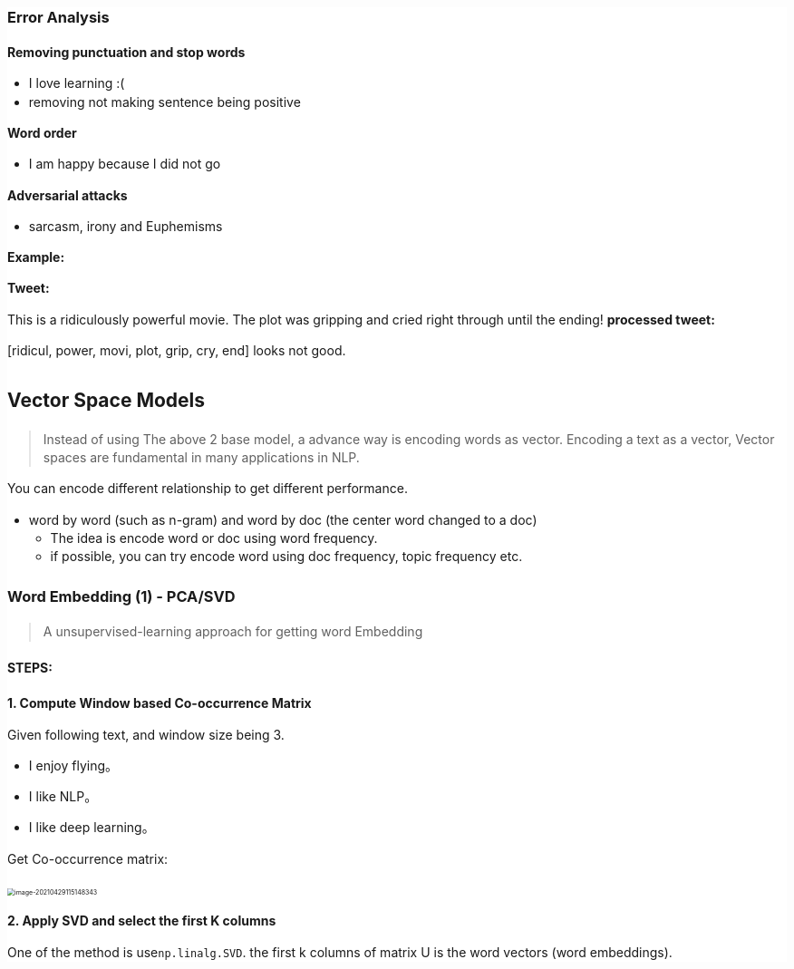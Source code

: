 ### Error Analysis

**Removing punctuation and stop words**

+ I love learning :(
+ removing not making sentence being positive

**Word order**

+ I am happy because I did not go 

**Adversarial attacks** 

+ sarcasm, irony and Euphemisms

**Example:**

**Tweet:** 

This is a ridiculously powerful movie. The plot was gripping and cried right through until the ending!
**processed tweet:** 

[ridicul, power, movi, plot, grip, cry, end] looks not good.

## Vector Space Models

> Instead of using The above 2 base model, a advance way is encoding words as vector. Encoding a text as a vector, Vector spaces are fundamental in many applications in NLP. 

You can encode different relationship to get different performance.

+ word by word (such as n-gram) and word by doc (the center word changed to a doc)
  + The idea is encode word or doc using word frequency.
  + if possible, you can try encode word using doc frequency, topic frequency etc.

### Word Embedding (1) - PCA/SVD

> A unsupervised-learning approach for getting word Embedding

#### STEPS:

**1. Compute Window based Co-occurrence Matrix**

Given following text, and window size being 3.

+ I enjoy flying。

+ I like NLP。

+ I like deep learning。

Get Co-occurrence matrix:

<img src="/img/NLP_basic/image-20210429115148343.png" alt="image-20210429115148343" style="zoom:50%;" />

**2. Apply SVD and select the first K columns** 

One of the method is use`np.linalg.SVD`. the first k columns of matrix U is the word vectors (word embeddings). 
